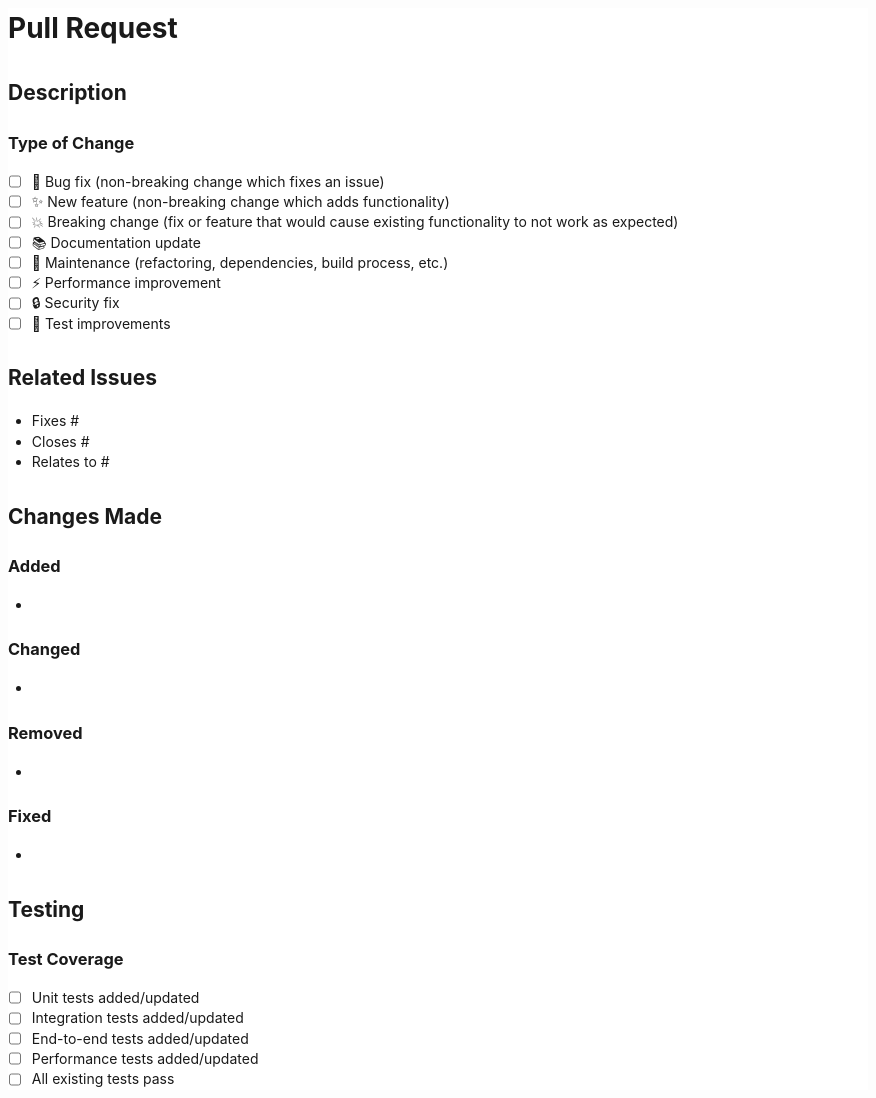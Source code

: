 # Pull Request

## Description



### Type of Change



- [ ] 🐛 Bug fix (non-breaking change which fixes an issue)
- [ ] ✨ New feature (non-breaking change which adds functionality)
- [ ] 💥 Breaking change (fix or feature that would cause existing functionality to not work as expected)
- [ ] 📚 Documentation update
- [ ] 🔧 Maintenance (refactoring, dependencies, build process, etc.)
- [ ] ⚡ Performance improvement
- [ ] 🔒 Security fix
- [ ] 🧪 Test improvements

## Related Issues




- Fixes #
- Closes #
- Relates to #

## Changes Made



### Added
- 

### Changed
- 

### Removed
- 

### Fixed
- 

## Testing



### Test Coverage
- [ ] Unit tests added/updated
- [ ] Integration tests added/updated
- [ ] End-to-end tests added/updated
- [ ] Performance tests added/updated
- [ ] All existing tests pass
